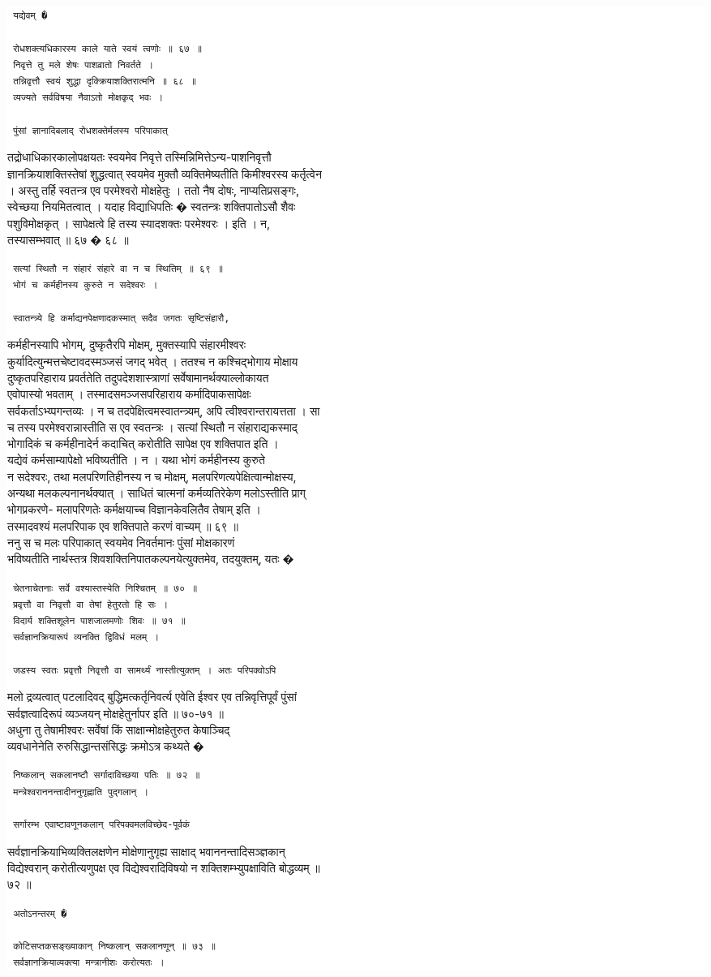      यद्येवम् �  
            
     रोधशक्त्यधिकारस्य काले याते स्वयं त्वणोः ॥ ६७ ॥  
     निवृत्ते तु मले शेषः पाशव्रातो निवर्तते ।  
     तन्निवृत्तौ स्वयं शुद्धा दृक्क्रियाशक्तिरात्मनि ॥ ६८ ॥  
     व्यज्यते सर्वविषया नैवाऽतो मोक्षकृद् भवः ।  
            
     पुंसां ज्ञानादिबलाद् रोधशक्तेर्मलस्य परिपाकात्   
तद्रोधाधिकारकालोपक्षयतः स्वयमेव निवृत्ते तस्मिन्निमित्तेऽन्य-पाशनिवृत्तौ   
ज्ञानक्रियाशक्तिस्तेषां शुद्धत्वात् स्वयमेव मुक्तौ व्यक्तिमेष्यतीति किमीश्वरस्य कर्तृत्वेन   
। अस्तु तर्हि स्वतन्त्र एव परमेश्वरो मोक्षहेतुः । ततो नैष दोषः, नाप्यतिप्रसङ्गः,   
स्वेच्छया नियमितत्वात् । यदाह विद्याधिपतिः � स्वतन्त्रः शक्तिपातोऽसौ शैवः   
पशुविमोक्षकृत् । सापेक्षत्वे हि तस्य स्यादशक्तः परमेश्वरः । इति । न,   
तस्यासम्भवात् ॥ ६७ � ६८ ॥  
            
     सत्यां स्थितौ न संहारं संहारे वा न च स्थितिम् ॥ ६९ ॥  
     भोगं च कर्महीनस्य कुरुते न सदेश्वरः ।  
            
     स्वातन्त्र्ये हि कर्माद्यनपेक्षणादकस्मात् सदैव जगतः सृष्टिसंहारौ,   
कर्महीनस्यापि भोगम्, दुष्कृतैरपि मोक्षम्, मुक्तस्यापि संहारमीश्वरः   
कुर्यादित्युन्मत्तचेष्टावदस्मञ्जसं जगद् भवेत् । ततश्च न कश्चिद्भोगाय मोक्षाय   
दुष्कृतपरिहाराय प्रवर्ततेति तदुपदेशशास्त्राणां सर्वेषामानर्थक्याल्लोकायत   
एवोपास्यो भवताम् । तस्मादसमञ्जसपरिहाराय कर्मादिपाकसापेक्षः   
सर्वकर्ताऽभ्य्पगन्तव्यः । न च तदपेक्षित्वमस्वातन्त्र्यम्, अपि त्वीश्वरान्तरायत्तता । सा   
च तस्य परमेश्वरान्नास्तीति स एव स्वतन्त्रः । सत्यां स्थितौ न संहाराद्यकस्माद्   
भोगादिकं च कर्महीनादेर्न कदाचित् करोतीति सापेक्ष एव शक्तिपात इति ।  
     यद्येवं कर्मसाम्यापेक्षो भविष्यतीति । न । यथा भोगं कर्महीनस्य कुरुते   
न सदेश्वरः, तथा मलपरिणतिहीनस्य न च मोक्षम्, मलपरिणत्यपेक्षित्वान्मोक्षस्य,   
अन्यथा मलकल्पनानर्थक्यात् । साधितं चात्मनां कर्मव्यतिरेकेण मलोऽस्तीति प्राग्   
भोगप्रकरणे- मलापरिणतेः कर्मक्षयाच्च विज्ञानकेवलितैव तेषाम् इति ।   
तस्मादवश्यं मलपरिपाक एव शक्तिपाते करणं वाच्यम् ॥ ६९ ॥  
     ननु स च मलः परिपाकात् स्वयमेव निवर्तमानः पुंसां मोक्षकारणं   
भविष्यतीति नार्थस्तत्र शिवशक्तिनिपातकल्पनयेत्युक्तमेव, तदयुक्तम्, यतः �  
            
     चेतनाचेतनाः सर्वे वश्यास्तस्येति निश्चितम् ॥ ७० ॥  
     प्रवृत्तौ वा निवृत्तौ वा तेषां हेतुरतो हि सः ।  
     विदार्य शक्तिशूलेन पाशजालमणोः शिवः ॥ ७१ ॥  
     सर्वज्ञानक्रियारूपं व्यनक्ति द्विविधं मलम् ।  
            
     जडस्य स्वतः प्रवृत्तौ निवृत्तौ वा सामर्थ्यं नास्तीत्युक्तम् । अतः परिपक्वोऽपि   
मलो द्रव्यत्वात् पटलादिवद् बुद्धिमत्कर्तृनिवर्त्य एवेति ईश्वर एव तन्निवृत्तिपूर्वं पुंसां   
सर्वज्ञत्वादिरूपं व्यञ्जयन् मोक्षहेतुर्नापर इति ॥ ७०-७१ ॥  
     अधुना तु तेषामीश्वरः सर्वेषां किं साक्षान्मोक्षहेतुरुत केषाञ्चिद्   
व्यवधानेनेति रुरुसिद्धान्तसंसिद्धः क्रमोऽत्र कथ्यते �  
            
     निष्कलान् सकलानष्टौ सर्गादाविच्छया पतिः ॥ ७२ ॥   
     मन्त्रेश्वराननन्तादीननुगृह्णाति पुद्गलान् ।  
            
     सर्गारम्भ एवाष्टावणूनकलान् परिपक्वमलविच्छेद-पूर्वकं   
सर्वज्ञानक्रियाभिव्यक्तिलक्षणेन मोक्षेणानुगृह्य साक्षाद् भवाननन्तादिसञ्ज्ञकान्   
विद्येश्वरान् करोतीत्यणुपक्ष एव विद्येश्वरादिविषयो न शक्तिशम्भ्युपक्षाविति बोद्धव्यम् ॥   
७२ ॥  
            
     अतोऽनन्तरम् �  
            
     कोटिसप्तकसङ्ख्याकान् निष्कलान् सकलानणून् ॥ ७३ ॥  
     सर्वज्ञानक्रियाव्यक्त्या मन्त्रानीशः करोत्यतः ।  
            